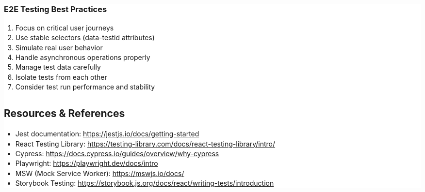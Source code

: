### E2E Testing Best Practices
1. Focus on critical user journeys
2. Use stable selectors (data-testid attributes)
3. Simulate real user behavior
4. Handle asynchronous operations properly
5. Manage test data carefully
6. Isolate tests from each other
7. Consider test run performance and stability

## Resources & References
- Jest documentation: https://jestjs.io/docs/getting-started
- React Testing Library: https://testing-library.com/docs/react-testing-library/intro/
- Cypress: https://docs.cypress.io/guides/overview/why-cypress
- Playwright: https://playwright.dev/docs/intro
- MSW (Mock Service Worker): https://mswjs.io/docs/
- Storybook Testing: https://storybook.js.org/docs/react/writing-tests/introduction
